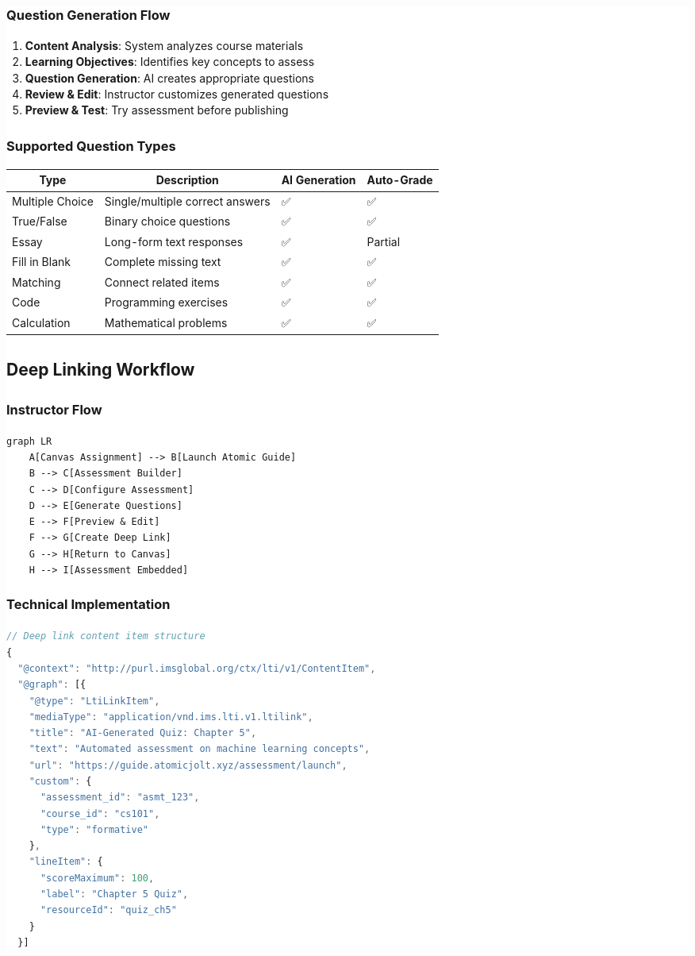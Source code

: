 ### Question Generation Flow

1. **Content Analysis**: System analyzes course materials
2. **Learning Objectives**: Identifies key concepts to assess
3. **Question Generation**: AI creates appropriate questions
4. **Review & Edit**: Instructor customizes generated questions
5. **Preview & Test**: Try assessment before publishing

### Supported Question Types

| Type            | Description                     | AI Generation | Auto-Grade |
| --------------- | ------------------------------- | ------------- | ---------- |
| Multiple Choice | Single/multiple correct answers | ✅            | ✅         |
| True/False      | Binary choice questions         | ✅            | ✅         |
| Essay           | Long-form text responses        | ✅            | Partial    |
| Fill in Blank   | Complete missing text           | ✅            | ✅         |
| Matching        | Connect related items           | ✅            | ✅         |
| Code            | Programming exercises           | ✅            | ✅         |
| Calculation     | Mathematical problems           | ✅            | ✅         |

## Deep Linking Workflow

### Instructor Flow

```mermaid
graph LR
    A[Canvas Assignment] --> B[Launch Atomic Guide]
    B --> C[Assessment Builder]
    C --> D[Configure Assessment]
    D --> E[Generate Questions]
    E --> F[Preview & Edit]
    F --> G[Create Deep Link]
    G --> H[Return to Canvas]
    H --> I[Assessment Embedded]
```

### Technical Implementation

```typescript
// Deep link content item structure
{
  "@context": "http://purl.imsglobal.org/ctx/lti/v1/ContentItem",
  "@graph": [{
    "@type": "LtiLinkItem",
    "mediaType": "application/vnd.ims.lti.v1.ltilink",
    "title": "AI-Generated Quiz: Chapter 5",
    "text": "Automated assessment on machine learning concepts",
    "url": "https://guide.atomicjolt.xyz/assessment/launch",
    "custom": {
      "assessment_id": "asmt_123",
      "course_id": "cs101",
      "type": "formative"
    },
    "lineItem": {
      "scoreMaximum": 100,
      "label": "Chapter 5 Quiz",
      "resourceId": "quiz_ch5"
    }
  }]
```
